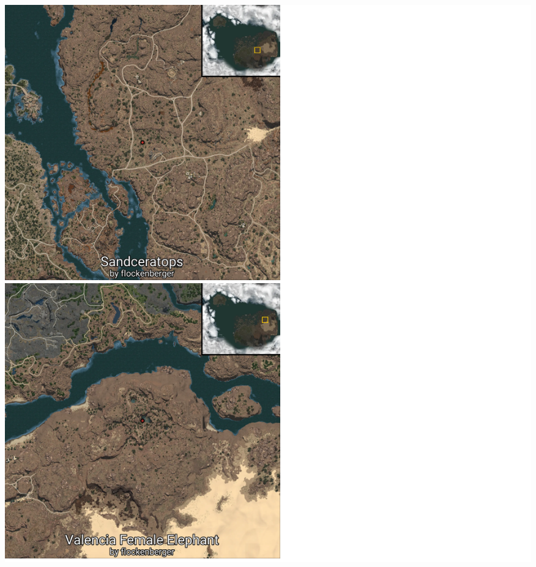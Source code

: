 <img src="./Creatures of Valencia_Sandceratops_Preview.webp" width="450"/> <img src="./Creatures of Valencia_Valencia Female Elephant_Preview.webp" width="450"/>